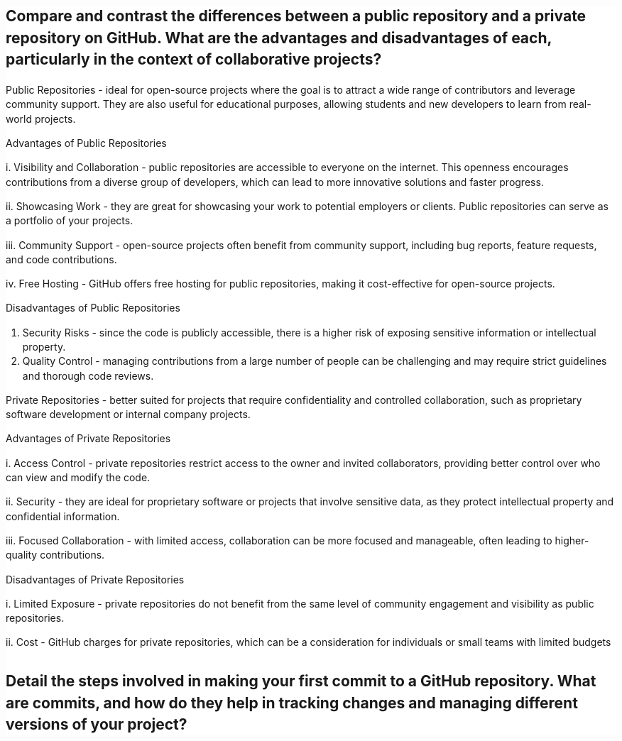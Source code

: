 

## Compare and contrast the differences between a public repository and a private repository on GitHub. What are the advantages and disadvantages of each, particularly in the context of collaborative projects?


Public Repositories - ideal for open-source projects where the goal is to attract a wide range of contributors and leverage community support. They are also useful for educational purposes, allowing students and new developers to learn from real-world projects.

Advantages of Public Repositories

i.	Visibility and Collaboration - public repositories are accessible to everyone on the internet. This openness encourages contributions from a diverse group of developers, which can lead to more innovative solutions and faster progress.

ii.	Showcasing Work - they are great for showcasing your work to potential employers or clients. Public repositories can serve as a portfolio of your projects.

iii.	Community Support - open-source projects often benefit from community support, including bug reports, feature requests, and code contributions.

iv.	Free Hosting - GitHub offers free hosting for public repositories, making it cost-effective for open-source projects.


Disadvantages of Public Repositories

1.	Security Risks - since the code is publicly accessible, there is a higher risk of exposing sensitive information or intellectual property.
2.	Quality Control - managing contributions from a large number of people can be challenging and may require strict guidelines and thorough code reviews.

Private Repositories - better suited for projects that require confidentiality and controlled collaboration, such as proprietary software development or internal company projects.

Advantages of Private Repositories

i.	Access Control - private repositories restrict access to the owner and invited collaborators, providing better control over who can view and modify the code.

ii.	Security - they are ideal for proprietary software or projects that involve sensitive data, as they protect intellectual property and confidential information.

iii.	Focused Collaboration - with limited access, collaboration can be more focused and manageable, often leading to higher-quality contributions.

Disadvantages of Private Repositories

i.	Limited Exposure - private repositories do not benefit from the same level of community engagement and visibility as public repositories.

ii.	Cost - GitHub charges for private repositories, which can be a consideration for individuals or small teams with limited budgets



## Detail the steps involved in making your first commit to a GitHub repository. What are commits, and how do they help in tracking changes and managing different versions of your project?
